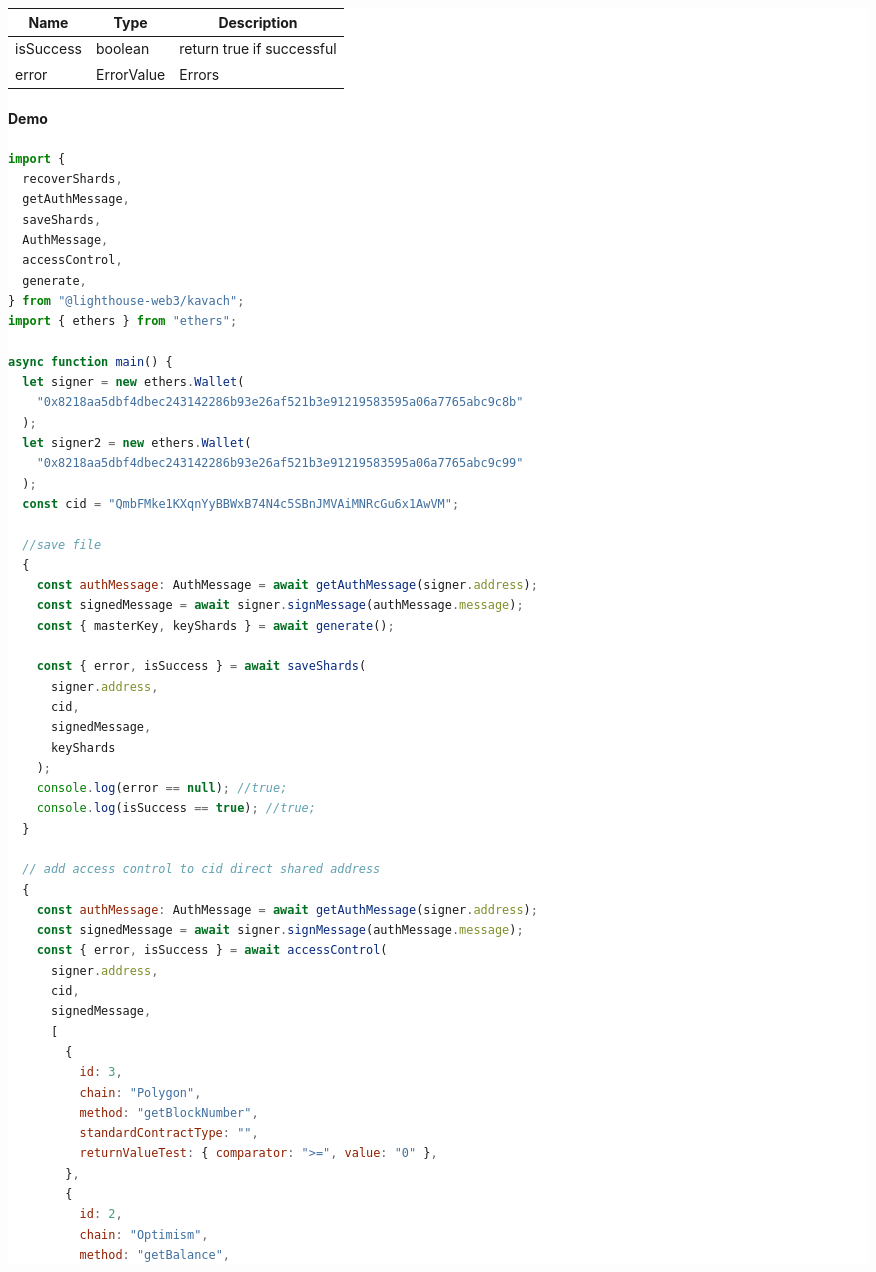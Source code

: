 | Name      | Type       | Description               |
| --------- | ---------- | ------------------------- |
| isSuccess | boolean    | return true if successful |
| error     | ErrorValue | Errors                    |

#### Demo

```javascript
import {
  recoverShards,
  getAuthMessage,
  saveShards,
  AuthMessage,
  accessControl,
  generate,
} from "@lighthouse-web3/kavach";
import { ethers } from "ethers";

async function main() {
  let signer = new ethers.Wallet(
    "0x8218aa5dbf4dbec243142286b93e26af521b3e91219583595a06a7765abc9c8b"
  );
  let signer2 = new ethers.Wallet(
    "0x8218aa5dbf4dbec243142286b93e26af521b3e91219583595a06a7765abc9c99"
  );
  const cid = "QmbFMke1KXqnYyBBWxB74N4c5SBnJMVAiMNRcGu6x1AwVM";

  //save file
  {
    const authMessage: AuthMessage = await getAuthMessage(signer.address);
    const signedMessage = await signer.signMessage(authMessage.message);
    const { masterKey, keyShards } = await generate();

    const { error, isSuccess } = await saveShards(
      signer.address,
      cid,
      signedMessage,
      keyShards
    );
    console.log(error == null); //true;
    console.log(isSuccess == true); //true;
  }

  // add access control to cid direct shared address
  {
    const authMessage: AuthMessage = await getAuthMessage(signer.address);
    const signedMessage = await signer.signMessage(authMessage.message);
    const { error, isSuccess } = await accessControl(
      signer.address,
      cid,
      signedMessage,
      [
        {
          id: 3,
          chain: "Polygon",
          method: "getBlockNumber",
          standardContractType: "",
          returnValueTest: { comparator: ">=", value: "0" },
        },
        {
          id: 2,
          chain: "Optimism",
          method: "getBalance",
```